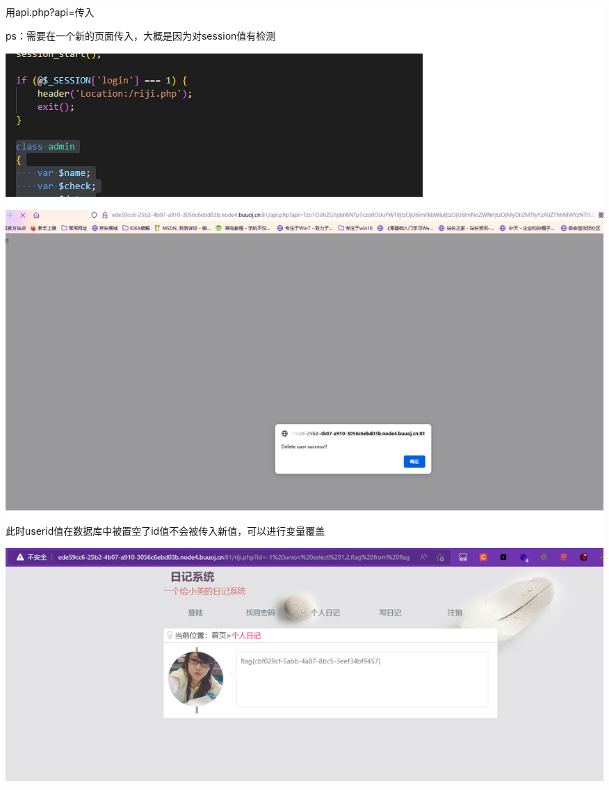 用api.php?api=传入

ps：需要在一个新的页面传入，大概是因为对session值有检测

![Untitled](%E4%BB%A3%E7%A0%81%E5%AE%A1%E8%AE%A1%206658870bb1d4438684d807c1b2ec69fb/Untitled%2012.png)

![Untitled](%E4%BB%A3%E7%A0%81%E5%AE%A1%E8%AE%A1%206658870bb1d4438684d807c1b2ec69fb/Untitled%2013.png)

此时userid值在数据库中被置空了id值不会被传入新值，可以进行变量覆盖

![Untitled](%E4%BB%A3%E7%A0%81%E5%AE%A1%E8%AE%A1%206658870bb1d4438684d807c1b2ec69fb/Untitled%2014.png)
